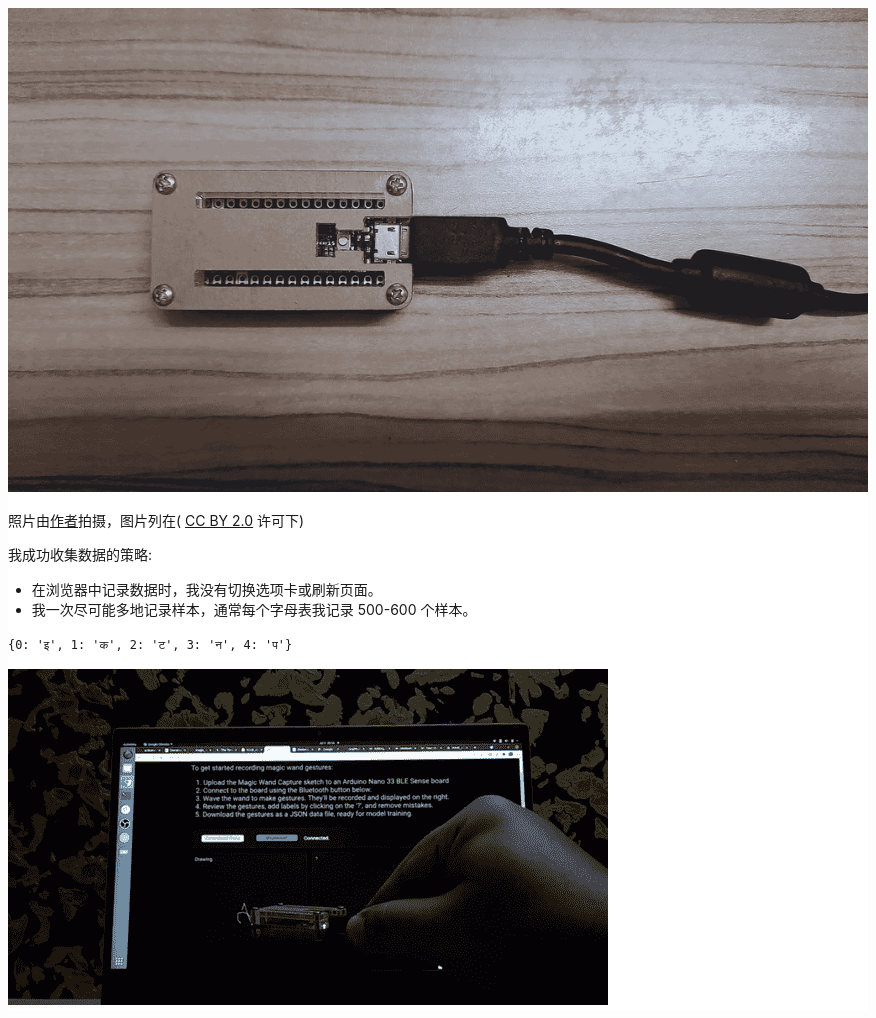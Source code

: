 ![](img/24753d457e5f3d3979407ca162c00f17.png)

照片由[作者](/@naveenmanwani)拍摄，图片列在( [CC BY 2.0](https://creativecommons.org/licenses/by/2.0/) 许可下)

我成功收集数据的策略:

*   在浏览器中记录数据时，我没有切换选项卡或刷新页面。
*   我一次尽可能多地记录样本，通常每个字母表我记录 500-600 个样本。

```
{0: 'इ', 1: 'क', 2: 'ट', 3: 'न', 4: 'प'}
```

![](img/60e8dcdce0e9290cc8296da4444e508d.png)

